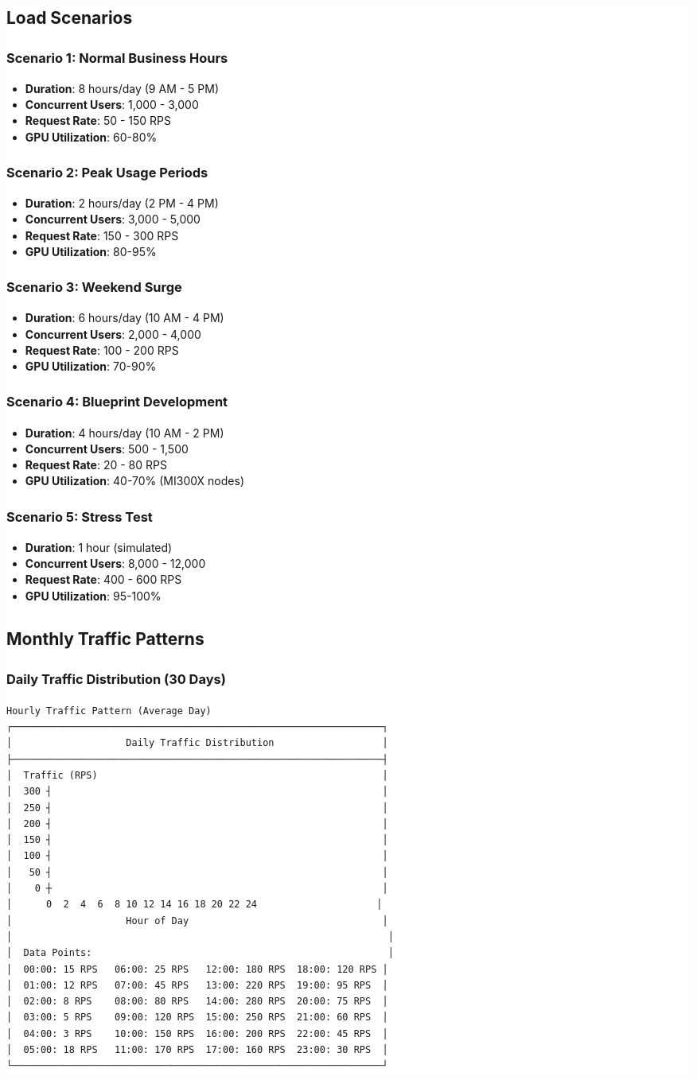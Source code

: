 ## Load Scenarios

### Scenario 1: Normal Business Hours
- **Duration**: 8 hours/day (9 AM - 5 PM)
- **Concurrent Users**: 1,000 - 3,000
- **Request Rate**: 50 - 150 RPS
- **GPU Utilization**: 60-80%

### Scenario 2: Peak Usage Periods
- **Duration**: 2 hours/day (2 PM - 4 PM)
- **Concurrent Users**: 3,000 - 5,000
- **Request Rate**: 150 - 300 RPS
- **GPU Utilization**: 80-95%

### Scenario 3: Weekend Surge
- **Duration**: 6 hours/day (10 AM - 4 PM)
- **Concurrent Users**: 2,000 - 4,000
- **Request Rate**: 100 - 200 RPS
- **GPU Utilization**: 70-90%

### Scenario 4: Blueprint Development
- **Duration**: 4 hours/day (10 AM - 2 PM)
- **Concurrent Users**: 500 - 1,500
- **Request Rate**: 20 - 80 RPS
- **GPU Utilization**: 40-70% (MI300X nodes)

### Scenario 5: Stress Test
- **Duration**: 1 hour (simulated)
- **Concurrent Users**: 8,000 - 12,000
- **Request Rate**: 400 - 600 RPS
- **GPU Utilization**: 95-100%

## Monthly Traffic Patterns

### Daily Traffic Distribution (30 Days)

```
Hourly Traffic Pattern (Average Day)
┌─────────────────────────────────────────────────────────────────┐
│                    Daily Traffic Distribution                   │
├─────────────────────────────────────────────────────────────────┤
│  Traffic (RPS)                                                  │
│  300 ┤                                                          │
│  250 ┤                                                          │
│  200 ┤                                                          │
│  150 ┤                                                          │
│  100 ┤                                                          │
│   50 ┤                                                          │
│    0 ┼                                                          │
│      0  2  4  6  8 10 12 14 16 18 20 22 24                     │
│                    Hour of Day                                  │
│                                                                  │
│  Data Points:                                                    │
│  00:00: 15 RPS   06:00: 25 RPS   12:00: 180 RPS  18:00: 120 RPS │
│  01:00: 12 RPS   07:00: 45 RPS   13:00: 220 RPS  19:00: 95 RPS  │
│  02:00: 8 RPS    08:00: 80 RPS   14:00: 280 RPS  20:00: 75 RPS  │
│  03:00: 5 RPS    09:00: 120 RPS  15:00: 250 RPS  21:00: 60 RPS  │
│  04:00: 3 RPS    10:00: 150 RPS  16:00: 200 RPS  22:00: 45 RPS  │
│  05:00: 18 RPS   11:00: 170 RPS  17:00: 160 RPS  23:00: 30 RPS  │
└─────────────────────────────────────────────────────────────────┘
```
